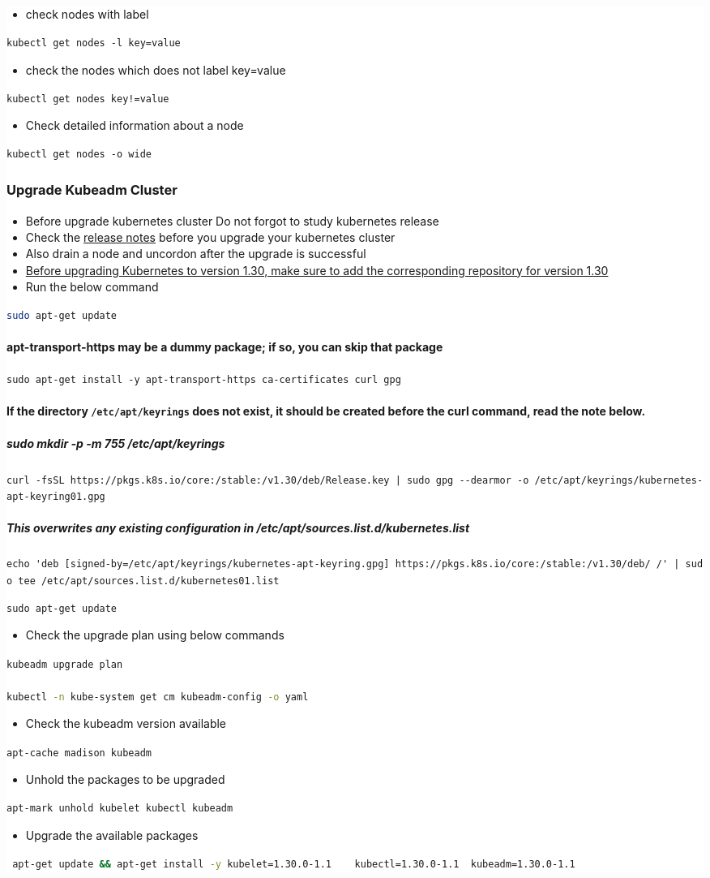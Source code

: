 ```t
```
- check nodes with label
```t
kubectl get nodes -l key=value
```
- check the nodes which does not label key=value
```t
kubectl get nodes key!=value
```
- Check detailed information about a node
```t
kubectl get nodes -o wide
```
###  Upgrade Kubeadm Cluster
- Before upgrade kubernetes cluster Do not forgot to study kubernetes release
- Check the [release notes](
 https://github.com/kubernetes/kubernetes/blob/master/CHANGELOG/CHANGELOG-1.29.md) before you upgrade your kubernetes cluster
-  Also drain a node and uncordon after the upgrade is successful
-  [Before upgrading Kubernetes to version 1.30, make sure to add the corresponding repository for version 1.30](https://v1-30.docs.kubernetes.io/docs/setup/production-environment/tools/kubeadm/install-kubeadm/)
- Run the below command 
```sh
sudo apt-get update
```
#### apt-transport-https may be a dummy package; if so, you can skip that package
```t
sudo apt-get install -y apt-transport-https ca-certificates curl gpg
```
#### If the directory `/etc/apt/keyrings` does not exist, it should be created before the curl command, read the note below.
##### sudo mkdir -p -m 755 /etc/apt/keyrings
```t
curl -fsSL https://pkgs.k8s.io/core:/stable:/v1.30/deb/Release.key | sudo gpg --dearmor -o /etc/apt/keyrings/kubernetes-apt-keyring01.gpg
```
##### This overwrites any existing configuration in /etc/apt/sources.list.d/kubernetes.list
```t
echo 'deb [signed-by=/etc/apt/keyrings/kubernetes-apt-keyring.gpg] https://pkgs.k8s.io/core:/stable:/v1.30/deb/ /' | sudo tee /etc/apt/sources.list.d/kubernetes01.list
```
```t
sudo apt-get update
```
- Check the upgrade plan using below commands
```sh
kubeadm upgrade plan

kubectl -n kube-system get cm kubeadm-config -o yaml
```
-  Check the kubeadm version available
```sh
apt-cache madison kubeadm
```
- Unhold the packages to be upgraded
```t
apt-mark unhold kubelet kubectl kubeadm
```
-  Upgrade the available packages
```sh
 apt-get update && apt-get install -y kubelet=1.30.0-1.1    kubectl=1.30.0-1.1  kubeadm=1.30.0-1.1
```